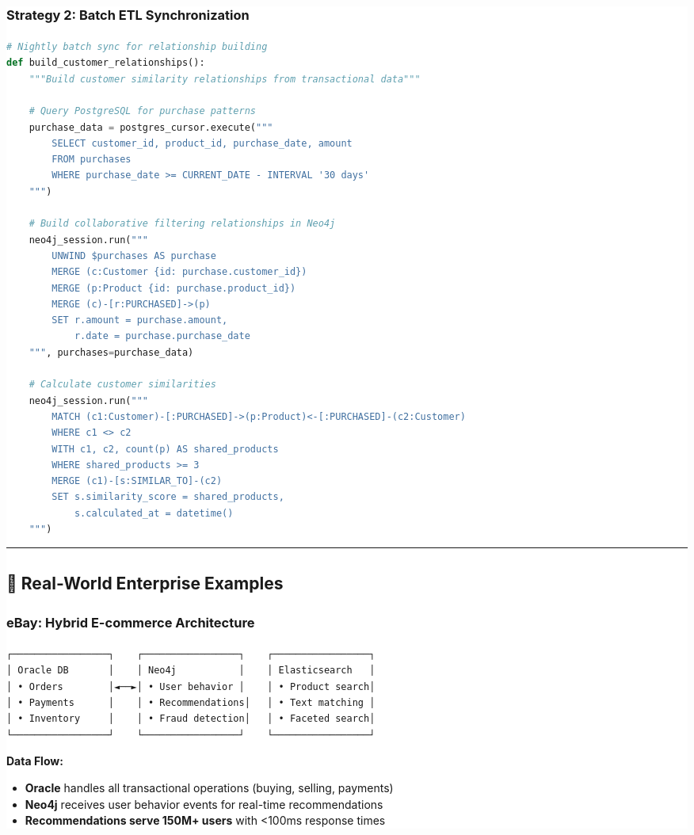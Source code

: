 ### Strategy 2: Batch ETL Synchronization

```python
# Nightly batch sync for relationship building
def build_customer_relationships():
    """Build customer similarity relationships from transactional data"""
    
    # Query PostgreSQL for purchase patterns
    purchase_data = postgres_cursor.execute("""
        SELECT customer_id, product_id, purchase_date, amount
        FROM purchases 
        WHERE purchase_date >= CURRENT_DATE - INTERVAL '30 days'
    """)
    
    # Build collaborative filtering relationships in Neo4j
    neo4j_session.run("""
        UNWIND $purchases AS purchase
        MERGE (c:Customer {id: purchase.customer_id})
        MERGE (p:Product {id: purchase.product_id})
        MERGE (c)-[r:PURCHASED]->(p)
        SET r.amount = purchase.amount,
            r.date = purchase.purchase_date
    """, purchases=purchase_data)
    
    # Calculate customer similarities
    neo4j_session.run("""
        MATCH (c1:Customer)-[:PURCHASED]->(p:Product)<-[:PURCHASED]-(c2:Customer)
        WHERE c1 <> c2
        WITH c1, c2, count(p) AS shared_products
        WHERE shared_products >= 3
        MERGE (c1)-[s:SIMILAR_TO]-(c2)
        SET s.similarity_score = shared_products,
            s.calculated_at = datetime()
    """)
```

---

## 🎯 Real-World Enterprise Examples

### eBay: Hybrid E-commerce Architecture

```
┌─────────────────┐    ┌─────────────────┐    ┌─────────────────┐
│ Oracle DB       │    │ Neo4j           │    │ Elasticsearch   │
│ • Orders        │◄──►│ • User behavior │    │ • Product search│
│ • Payments      │    │ • Recommendations│   │ • Text matching │
│ • Inventory     │    │ • Fraud detection│   │ • Faceted search│
└─────────────────┘    └─────────────────┘    └─────────────────┘
```

**Data Flow:**
- **Oracle** handles all transactional operations (buying, selling, payments)
- **Neo4j** receives user behavior events for real-time recommendations
- **Recommendations serve 150M+ users** with <100ms response times
